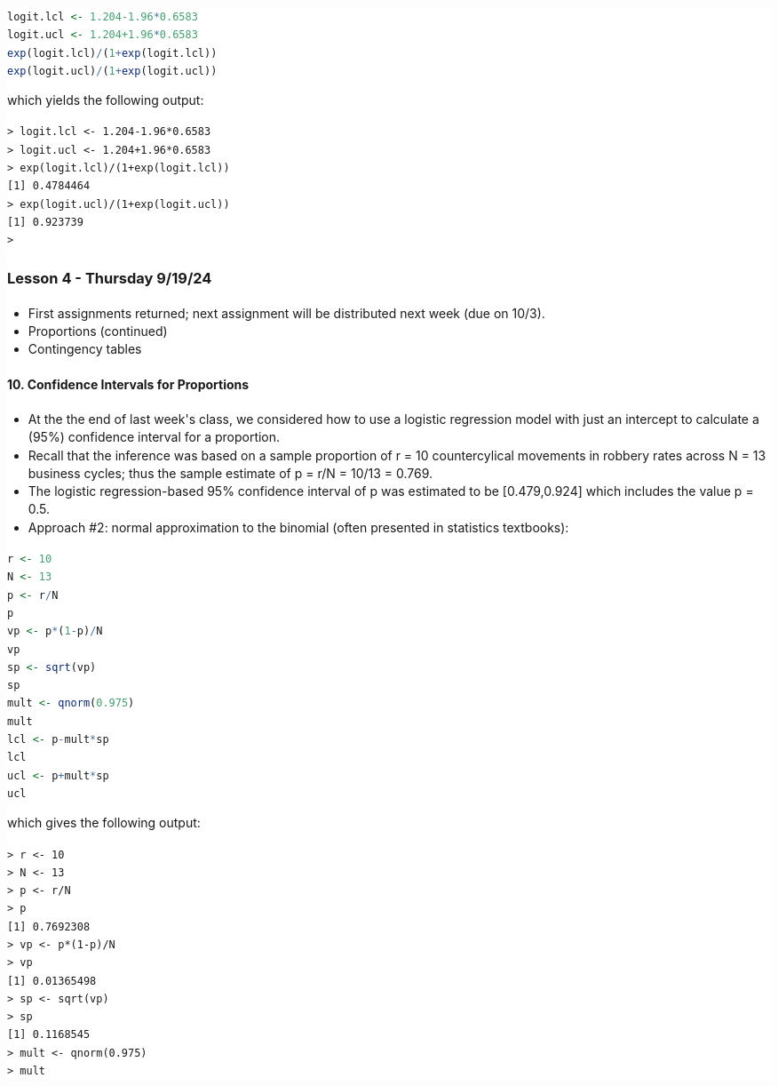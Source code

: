 ```R
logit.lcl <- 1.204-1.96*0.6583
logit.ucl <- 1.204+1.96*0.6583
exp(logit.lcl)/(1+exp(logit.lcl))
exp(logit.ucl)/(1+exp(logit.ucl))
```

which yields the following output:

```Rout
> logit.lcl <- 1.204-1.96*0.6583
> logit.ucl <- 1.204+1.96*0.6583
> exp(logit.lcl)/(1+exp(logit.lcl))
[1] 0.4784464
> exp(logit.ucl)/(1+exp(logit.ucl))
[1] 0.923739
>
```

### Lesson 4 - Thursday 9/19/24

* First assignments returned; next assignment will be distributed next week (due on 10/3).
* Proportions (continued)
* Contingency tables

#### 10. Confidence Intervals for Proportions

* At the the end of last week's class, we considered how to use a logistic regression model with just an intercept to calculate a (95%) confidence interval for a proportion.
* Recall that the inference was based on a sample proportion of r = 10 countercylical movements in robbery rates across N = 13 business cycles; thus the sample estimate of p = r/N = 10/13 = 0.769.
* The logistic regression-based 95% confidence interval of p was estimated to be [0.479,0.924] which includes the value p = 0.5.
* Approach #2: normal approximation to the binomial (often presented in statistics textbooks):

```R
r <- 10
N <- 13
p <- r/N
p
vp <- p*(1-p)/N
vp
sp <- sqrt(vp)
sp
mult <- qnorm(0.975)
mult
lcl <- p-mult*sp
lcl
ucl <- p+mult*sp
ucl
```

which gives the following output:

```Rout
> r <- 10
> N <- 13
> p <- r/N
> p
[1] 0.7692308
> vp <- p*(1-p)/N
> vp
[1] 0.01365498
> sp <- sqrt(vp)
> sp
[1] 0.1168545
> mult <- qnorm(0.975)
> mult
```
